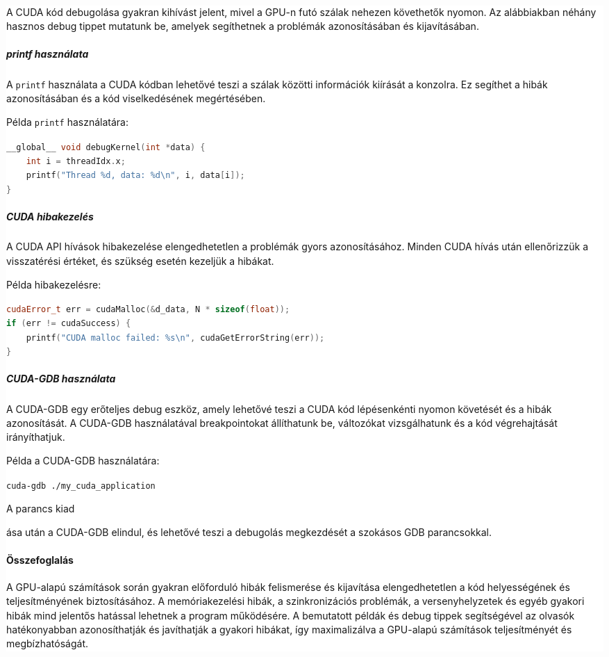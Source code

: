 A CUDA kód debugolása gyakran kihívást jelent, mivel a GPU-n futó szálak nehezen követhetők nyomon. Az alábbiakban néhány hasznos debug tippet mutatunk be, amelyek segíthetnek a problémák azonosításában és kijavításában.

##### printf használata

A `printf` használata a CUDA kódban lehetővé teszi a szálak közötti információk kiírását a konzolra. Ez segíthet a hibák azonosításában és a kód viselkedésének megértésében.

Példa `printf` használatára:
```cpp
__global__ void debugKernel(int *data) {
    int i = threadIdx.x;
    printf("Thread %d, data: %d\n", i, data[i]);
}
```

##### CUDA hibakezelés

A CUDA API hívások hibakezelése elengedhetetlen a problémák gyors azonosításához. Minden CUDA hívás után ellenőrizzük a visszatérési értéket, és szükség esetén kezeljük a hibákat.

Példa hibakezelésre:
```cpp
cudaError_t err = cudaMalloc(&d_data, N * sizeof(float));
if (err != cudaSuccess) {
    printf("CUDA malloc failed: %s\n", cudaGetErrorString(err));
}
```

##### CUDA-GDB használata

A CUDA-GDB egy erőteljes debug eszköz, amely lehetővé teszi a CUDA kód lépésenkénti nyomon követését és a hibák azonosítását. A CUDA-GDB használatával breakpointokat állíthatunk be, változókat vizsgálhatunk és a kód végrehajtását irányíthatjuk.

Példa a CUDA-GDB használatára:
```sh
cuda-gdb ./my_cuda_application
```

A parancs kiad

ása után a CUDA-GDB elindul, és lehetővé teszi a debugolás megkezdését a szokásos GDB parancsokkal.

#### Összefoglalás

A GPU-alapú számítások során gyakran előforduló hibák felismerése és kijavítása elengedhetetlen a kód helyességének és teljesítményének biztosításához. A memóriakezelési hibák, a szinkronizációs problémák, a versenyhelyzetek és egyéb gyakori hibák mind jelentős hatással lehetnek a program működésére. A bemutatott példák és debug tippek segítségével az olvasók hatékonyabban azonosíthatják és javíthatják a gyakori hibákat, így maximalizálva a GPU-alapú számítások teljesítményét és megbízhatóságát.